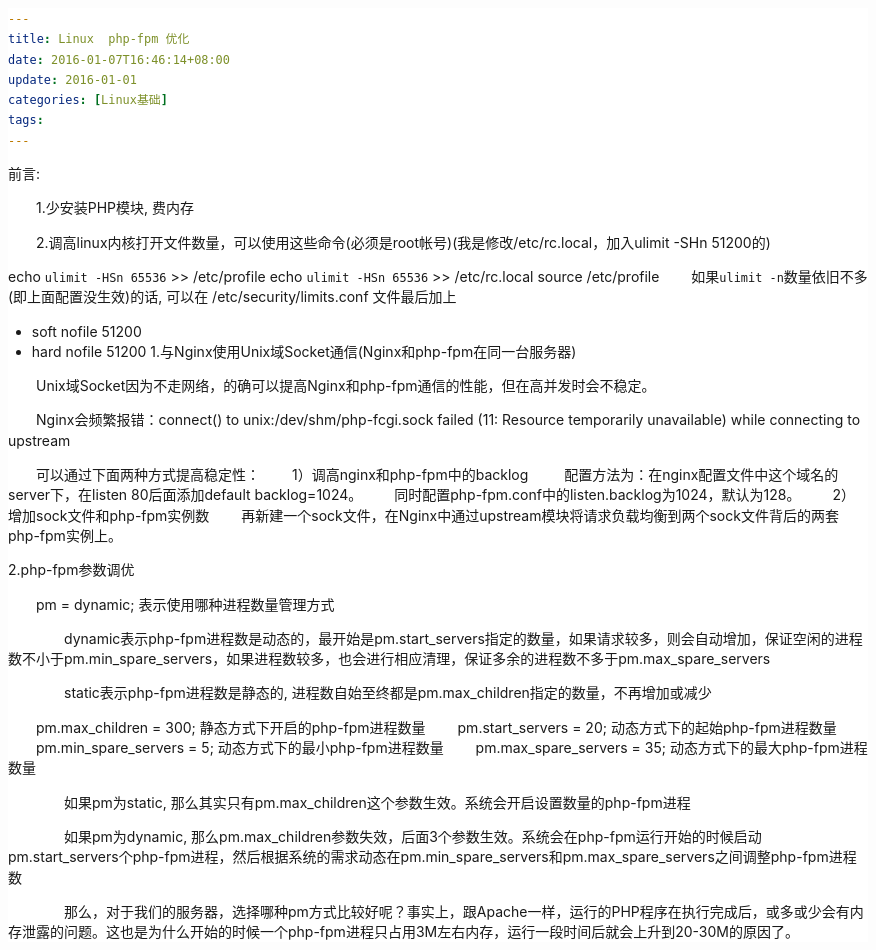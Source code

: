 ```yaml
---
title: Linux  php-fpm 优化
date: 2016-01-07T16:46:14+08:00
update: 2016-01-01
categories: [Linux基础]
tags:
---
```


前言:

　　1.少安装PHP模块, 费内存

　　2.调高linux内核打开文件数量，可以使用这些命令(必须是root帐号)(我是修改/etc/rc.local，加入ulimit -SHn 51200的)

echo `ulimit -HSn 65536` >> /etc/profile
echo `ulimit -HSn 65536` >> /etc/rc.local
source /etc/profile
　　如果`ulimit -n`数量依旧不多(即上面配置没生效)的话, 可以在 /etc/security/limits.conf 文件最后加上

* soft nofile 51200
* hard nofile 51200
1.与Nginx使用Unix域Socket通信(Nginx和php-fpm在同一台服务器)

　　Unix域Socket因为不走网络，的确可以提高Nginx和php-fpm通信的性能，但在高并发时会不稳定。

　　Nginx会频繁报错：connect() to unix:/dev/shm/php-fcgi.sock failed (11: Resource temporarily unavailable) while connecting to upstream

　　可以通过下面两种方式提高稳定性：
　　1）调高nginx和php-fpm中的backlog
    　　 配置方法为：在nginx配置文件中这个域名的server下，在listen 80后面添加default backlog=1024。
     　　同时配置php-fpm.conf中的listen.backlog为1024，默认为128。
　　2）增加sock文件和php-fpm实例数
     　　再新建一个sock文件，在Nginx中通过upstream模块将请求负载均衡到两个sock文件背后的两套php-fpm实例上。



2.php-fpm参数调优

　　pm = dynamic; 表示使用哪种进程数量管理方式

　　　　dynamic表示php-fpm进程数是动态的，最开始是pm.start_servers指定的数量，如果请求较多，则会自动增加，保证空闲的进程数不小于pm.min_spare_servers，如果进程数较多，也会进行相应清理，保证多余的进程数不多于pm.max_spare_servers

　　　　static表示php-fpm进程数是静态的, 进程数自始至终都是pm.max_children指定的数量，不再增加或减少

　　pm.max_children = 300; 静态方式下开启的php-fpm进程数量
　　pm.start_servers = 20; 动态方式下的起始php-fpm进程数量
　　pm.min_spare_servers = 5; 动态方式下的最小php-fpm进程数量
　　pm.max_spare_servers = 35; 动态方式下的最大php-fpm进程数量

　　　　如果pm为static, 那么其实只有pm.max_children这个参数生效。系统会开启设置数量的php-fpm进程

　　　　如果pm为dynamic, 那么pm.max_children参数失效，后面3个参数生效。系统会在php-fpm运行开始的时候启动pm.start_servers个php-fpm进程，然后根据系统的需求动态在pm.min_spare_servers和pm.max_spare_servers之间调整php-fpm进程数

　　　　那么，对于我们的服务器，选择哪种pm方式比较好呢？事实上，跟Apache一样，运行的PHP程序在执行完成后，或多或少会有内存泄露的问题。这也是为什么开始的时候一个php-fpm进程只占用3M左右内存，运行一段时间后就会上升到20-30M的原因了。
